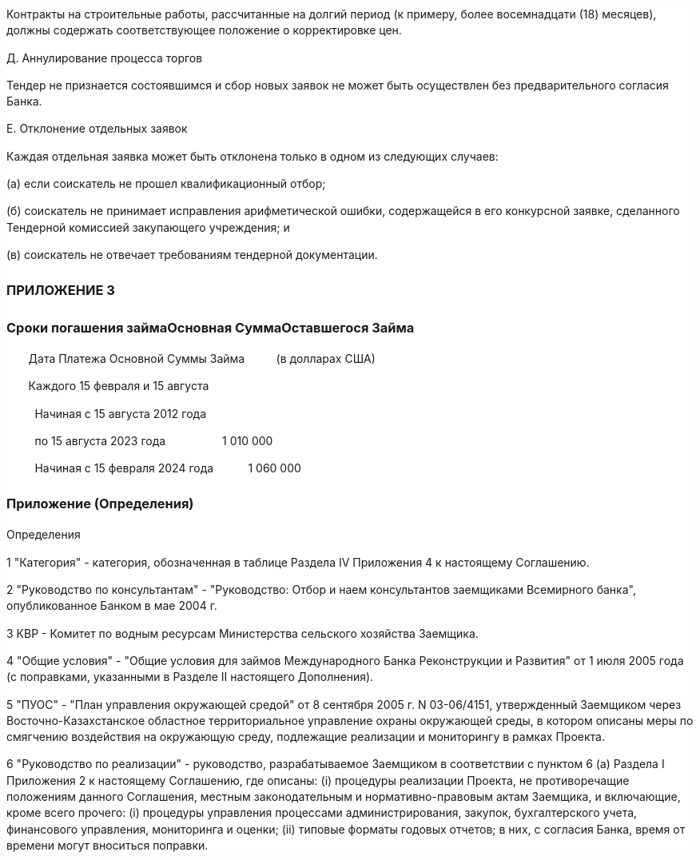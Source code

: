 Контракты на строительные работы, рассчитанные на долгий период (к примеру, более восемнадцати (18) месяцев), должны содержать соответствующее положение о корректировке цен.

Д. Аннулирование процесса торгов

Тендер не признается состоявшимся и сбор новых заявок не может быть осуществлен без предварительного согласия Банка.

Е. Отклонение отдельных заявок

Каждая отдельная заявка может быть отклонена только в одном из следующих случаев:

(а) если соискатель не прошел квалификационный отбор;

(б) соискатель не принимает исправления арифметической ошибки, содержащейся в его конкурсной заявке, сделанного Тендерной комиссией закупающего учреждения; и

(в) соискатель не отвечает требованиям тендерной документации.

### ПРИЛОЖЕНИЕ 3

### Сроки погашения займаОсновная СуммаОставшегося Займа

       Дата Платежа Основной Суммы Займа          (в долларах США)

       Каждого 15 февраля и 15 августа

         Начиная с 15 августа 2012 года

         по 15 августа 2023 года                  1 010 000

         Начиная с 15 февраля 2024 года           1 060 000

### Приложение (Определения)

Определения

1 "Категория" - категория, обозначенная в таблице Раздела IV Приложения 4 к настоящему Соглашению.

2 "Руководство по консультантам" - "Руководство: Отбор и наем консультантов заемщиками Всемирного банка", опубликованное Банком в мае 2004 г.

3 КВР - Комитет по водным ресурсам Министерства сельского хозяйства Заемщика.

4 "Общие условия" - "Общие условия для займов Международного Банка Реконструкции и Развития" от 1 июля 2005 года (с поправками, указанными в Разделе II настоящего Дополнения).

5 "ПУОС" - "План управления окружающей средой" от 8 сентября 2005 г. N 03-06/4151, утвержденный Заемщиком через Восточно-Казахстанское областное территориальное управление охраны окружающей среды, в котором описаны меры по смягчению воздействия на окружающую среду, подлежащие реализации и мониторингу в рамках Проекта.

6 "Руководство по реализации" - руководство, разрабатываемое Заемщиком в соответствии с пунктом 6 (а) Раздела I Приложения 2 к настоящему Соглашению, где описаны: (i) процедуры реализации Проекта, не противоречащие положениям данного Соглашения, местным законодательным и нормативно-правовым актам Заемщика, и включающие, кроме всего прочего: (i) процедуры управления процессами администрирования, закупок, бухгалтерского учета, финансового управления, мониторинга и оценки; (ii) типовые форматы годовых отчетов; в них, с согласия Банка, время от времени могут вноситься поправки.
